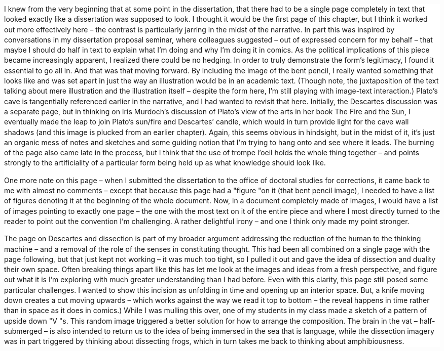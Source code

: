 I knew from the very beginning that at some point in the dissertation, that there had to be a single page completely in text that looked exactly like a dissertation was supposed to look. I thought it would be the first page of this chapter, but I think it worked out more effectively here – the contrast is particularly jarring in the midst of the narrative. In part this was inspired by conversations in my dissertation proposal seminar, where colleagues suggested – out of expressed concern for my behalf – that maybe I should do half in text to explain what I’m doing and why I’m doing it in comics. As the political implications of this piece became increasingly apparent, I realized there could be no hedging. In order to truly demonstrate the form’s legitimacy, I found it essential to go all in. And that was that moving forward. By including the image of the bent pencil, I really wanted something that looks like and was set apart in just the way an illustration would be in an academic text. (Though note, the juxtaposition of the text talking about mere illustration and the illustration itself – despite the form here, I’m still playing with image-text interaction.) Plato’s cave is tangentially referenced earlier in the narrative, and I had wanted to revisit that here. Initially, the Descartes discussion was a separate page, but in thinking on Iris Murdoch’s discussion of Plato’s view of the arts in her book The Fire and the Sun, I eventually made the leap to join Plato’s sun/fire and Descartes’ candle, which would in turn provide light for the cave wall shadows (and this image is plucked from an earlier chapter). Again, this seems obvious in hindsight, but in the midst of it, it’s just an organic mess of notes and sketches and some guiding notion that I’m trying to hang onto and see where it leads. The burning of the page also came late in the process, but I think that the use of trompe l’oeil holds the whole thing together – and points strongly to the artificiality of a particular form being held up as what knowledge should look like. 

One more note on this page – when I submitted the dissertation to the office of doctoral studies for corrections, it came back to me with almost no comments – except that because this page had a "figure "on it (that bent pencil image), I needed to have a list of figures denoting it at the beginning of the whole document. Now, in a document completely made of images, I would have a list of images pointing to exactly one page – the one with the most text on it of the entire piece and where I most directly turned to the reader to point out the convention I’m challenging. A rather delightful irony – and one I think only made my point stronger. 

The page on Descartes and dissection is part of my broader argument addressing the reduction of the human to the thinking machine – and a removal of the role of the senses in constituting thought. This had been all combined on a single page with the page following, but that just kept not working – it was much too tight, so I pulled it out and gave the idea of dissection and duality their own space. Often breaking things apart like this has let me look at the images and ideas from a fresh perspective, and figure out what it is I’m exploring with much greater understanding than I had before. Even with this clarity, this page still posed some particular challenges. I wanted to show this incision as unfolding in time and opening up an interior space. But, a knife moving down creates a cut moving upwards – which works against the way we read it top to bottom – the reveal happens in time rather than in space as it does in comics.) While I was mulling this over, one of my students in my class made a sketch of a pattern of upside down "V "s. This random image triggered a better solution for how to arrange the composition. The brain in the vat – half-submerged – is also intended to return us to the idea of being immersed in the sea that is language, while the dissection imagery was in part triggered by thinking about dissecting frogs, which in turn takes me back to thinking about amphibiousness. 
